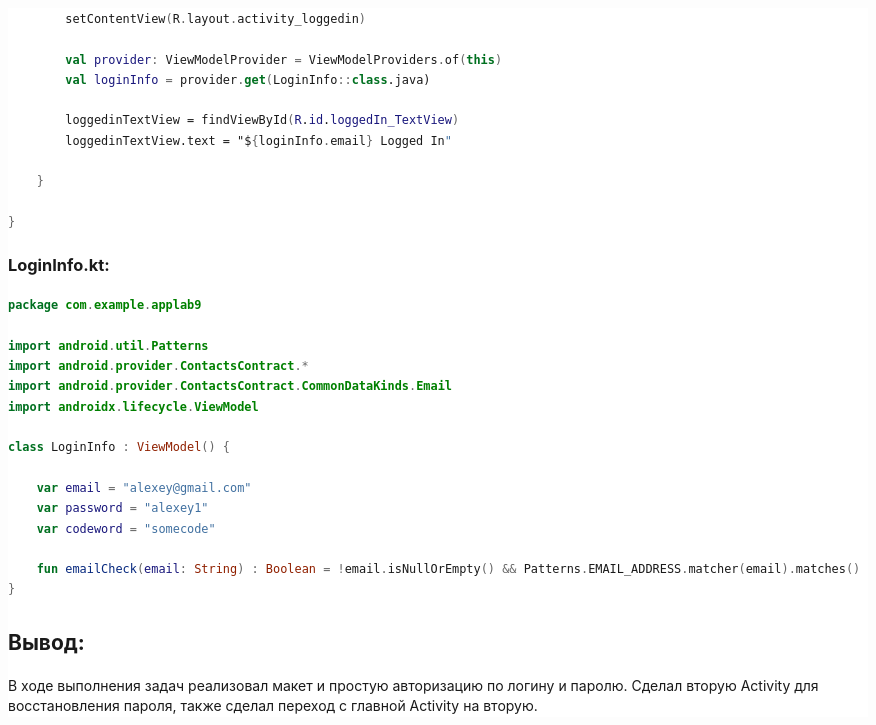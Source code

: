 ```kt
        setContentView(R.layout.activity_loggedin)

        val provider: ViewModelProvider = ViewModelProviders.of(this)
        val loginInfo = provider.get(LoginInfo::class.java)

        loggedinTextView = findViewById(R.id.loggedIn_TextView)
        loggedinTextView.text = "${loginInfo.email} Logged In"

    }

}
```

### LoginInfo.kt:
```kt
package com.example.applab9

import android.util.Patterns
import android.provider.ContactsContract.*
import android.provider.ContactsContract.CommonDataKinds.Email
import androidx.lifecycle.ViewModel

class LoginInfo : ViewModel() {

    var email = "alexey@gmail.com"
    var password = "alexey1"
    var codeword = "somecode"

    fun emailCheck(email: String) : Boolean = !email.isNullOrEmpty() && Patterns.EMAIL_ADDRESS.matcher(email).matches()
}
```
## Вывод:
В ходе выполнения задач реализовал макет и простую авторизацию по логину и паролю. Сделал вторую Activity для восстановления пароля, также сделал переход с главной Activity на вторую.